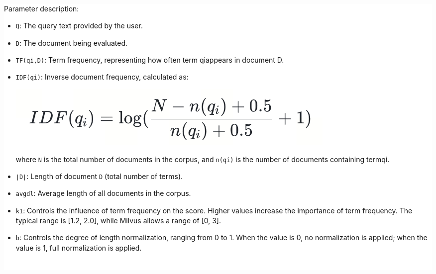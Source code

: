 Parameter description:​

- `​Q`: The query text provided by the user.​

- `​D`: The document being evaluated.​

- `​TF(qi​,D)`: Term frequency, representing how often term ​qi​appears in document ​D.​

- `​IDF(qi​)`: Inverse document frequency, calculated as:​

    ![IDF formula](../../../../assets/idf.png)

    where `​N` is the total number of documents in the corpus, and `​n(qi​)` is the number of documents containing term ​qi​.​

- `​∣D∣`: Length of document `​D` (total number of terms).​

- `​avgdl`: Average length of all documents in the corpus.​

- `​k1​`: Controls the influence of term frequency on the score. Higher values increase the importance of term frequency. The typical range is [1.2, 2.0], while Milvus allows a range of [0, 3].​

- `​b`: Controls the degree of length normalization, ranging from 0 to 1. When the value is 0, no normalization is applied; when the value is 1, full normalization is applied.​

​

